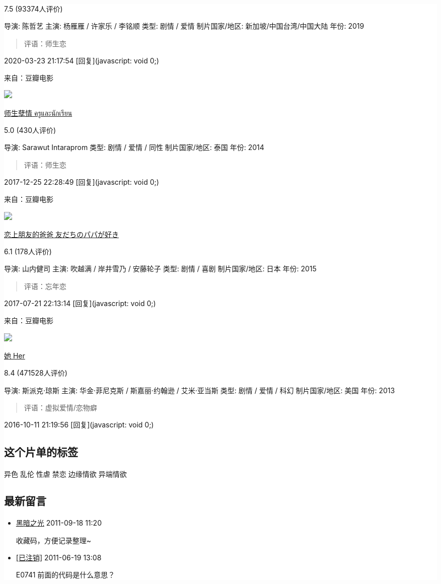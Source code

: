 7.5 (93374人评价)

导演: 陈哲艺 主演: 杨雁雁 / 许家乐 / 李铭顺 类型: 剧情 / 爱情 制片国家/地区: 新加坡/中国台湾/中国大陆 年份: 2019

> 评语：师生恋

2020-03-23 21:17:54 [回复](javascript: void 0;)

来自：豆瓣电影

[![](https://img1.doubanio.com/view/photo/s_ratio_poster/public/p2201041949.webp)](https://movie.douban.com/subject/25972470/)

[师生孽情 ครูและนักเรียน](https://movie.douban.com/subject/25972470/)

5.0 (430人评价)

导演: Sarawut Intaraprom 类型: 剧情 / 爱情 / 同性 制片国家/地区: 泰国 年份: 2014

> 评语：师生恋

2017-12-25 22:28:49 [回复](javascript: void 0;)

来自：豆瓣电影

[![](https://img3.doubanio.com/view/photo/s_ratio_poster/public/p2271554613.webp)](https://movie.douban.com/subject/26631974/)

[恋上朋友的爸爸 友だちのパパが好き](https://movie.douban.com/subject/26631974/)

6.1 (178人评价)

导演: 山内健司 主演: 吹越满 / 岸井雪乃 / 安藤轮子 类型: 剧情 / 喜剧 制片国家/地区: 日本 年份: 2015

> 评语：忘年恋

2017-07-21 22:13:14 [回复](javascript: void 0;)

来自：豆瓣电影

[![](https://img1.doubanio.com/view/photo/s_ratio_poster/public/p2166850749.webp)](https://movie.douban.com/subject/6722879/)

[她 Her](https://movie.douban.com/subject/6722879/)

8.4 (471528人评价)

导演: 斯派克·琼斯 主演: 华金·菲尼克斯 / 斯嘉丽·约翰逊 / 艾米·亚当斯 类型: 剧情 / 爱情 / 科幻 制片国家/地区: 美国 年份: 2013

> 评语：虚拟爱情/恋物癖

2016-10-11 21:19:56 [回复](javascript: void 0;)

## 这个片单的标签
异色 乱伦 性虐 禁恋 边缘情欲 异端情欲

## 最新留言
*   [黑暗之光](https://www.douban.com/people/penguinman/) 2011-09-18 11:20
    
    收藏码，方便记录整理~
    
*   [\[已注销\]](https://www.douban.com/people/37567932/) 2011-06-19 13:08
    
    E0741 前面的代码是什么意思？
